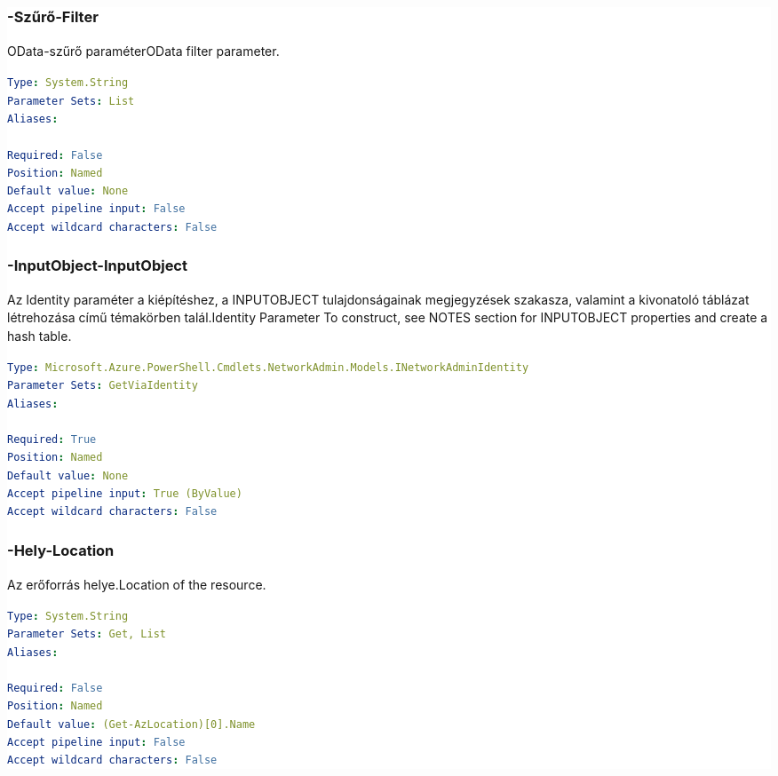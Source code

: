 ### <span data-ttu-id="ef49d-119">-Szűrő</span><span class="sxs-lookup"><span data-stu-id="ef49d-119">-Filter</span></span>
<span data-ttu-id="ef49d-120">OData-szűrő paraméter</span><span class="sxs-lookup"><span data-stu-id="ef49d-120">OData filter parameter.</span></span>

```yaml
Type: System.String
Parameter Sets: List
Aliases:

Required: False
Position: Named
Default value: None
Accept pipeline input: False
Accept wildcard characters: False

```

### <span data-ttu-id="ef49d-121">-InputObject</span><span class="sxs-lookup"><span data-stu-id="ef49d-121">-InputObject</span></span>
<span data-ttu-id="ef49d-122">Az Identity paraméter a kiépítéshez, a INPUTOBJECT tulajdonságainak megjegyzések szakasza, valamint a kivonatoló táblázat létrehozása című témakörben talál.</span><span class="sxs-lookup"><span data-stu-id="ef49d-122">Identity Parameter To construct, see NOTES section for INPUTOBJECT properties and create a hash table.</span></span>

```yaml
Type: Microsoft.Azure.PowerShell.Cmdlets.NetworkAdmin.Models.INetworkAdminIdentity
Parameter Sets: GetViaIdentity
Aliases:

Required: True
Position: Named
Default value: None
Accept pipeline input: True (ByValue)
Accept wildcard characters: False

```

### <span data-ttu-id="ef49d-123">-Hely</span><span class="sxs-lookup"><span data-stu-id="ef49d-123">-Location</span></span>
<span data-ttu-id="ef49d-124">Az erőforrás helye.</span><span class="sxs-lookup"><span data-stu-id="ef49d-124">Location of the resource.</span></span>

```yaml
Type: System.String
Parameter Sets: Get, List
Aliases:

Required: False
Position: Named
Default value: (Get-AzLocation)[0].Name
Accept pipeline input: False
Accept wildcard characters: False

```
